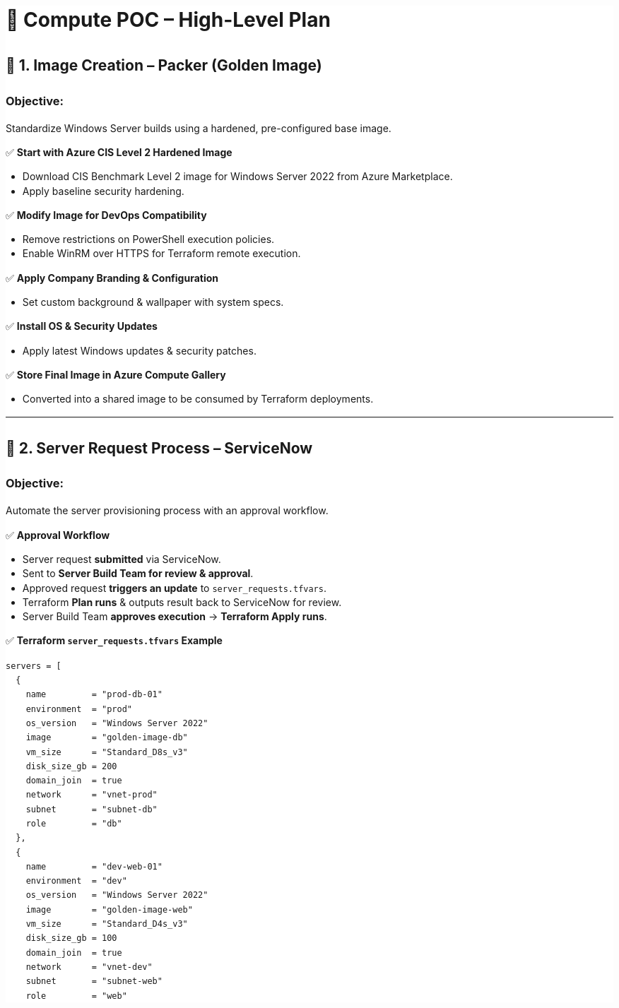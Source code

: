 # 🔹 Compute POC – High-Level Plan

## 📌 1. Image Creation – Packer (Golden Image)

### Objective:
Standardize Windows Server builds using a hardened, pre-configured base image.

✅ **Start with Azure CIS Level 2 Hardened Image**
   - Download CIS Benchmark Level 2 image for Windows Server 2022 from Azure Marketplace.
   - Apply baseline security hardening.

✅ **Modify Image for DevOps Compatibility**
   - Remove restrictions on PowerShell execution policies.
   - Enable WinRM over HTTPS for Terraform remote execution.

✅ **Apply Company Branding & Configuration**
   - Set custom background & wallpaper with system specs.

✅ **Install OS & Security Updates**
   - Apply latest Windows updates & security patches.

✅ **Store Final Image in Azure Compute Gallery**
   - Converted into a shared image to be consumed by Terraform deployments.

---

## 📌 2. Server Request Process – ServiceNow

### Objective:
Automate the server provisioning process with an approval workflow.

✅ **Approval Workflow**
   - Server request **submitted** via ServiceNow.
   - Sent to **Server Build Team for review & approval**.
   - Approved request **triggers an update** to `server_requests.tfvars`.
   - Terraform **Plan runs** & outputs result back to ServiceNow for review.
   - Server Build Team **approves execution** → **Terraform Apply runs**.

✅ **Terraform `server_requests.tfvars` Example**
```hcl
servers = [
  {
    name         = "prod-db-01"
    environment  = "prod"
    os_version   = "Windows Server 2022"
    image        = "golden-image-db"
    vm_size      = "Standard_D8s_v3"
    disk_size_gb = 200
    domain_join  = true
    network      = "vnet-prod"
    subnet       = "subnet-db"
    role         = "db"
  },
  {
    name         = "dev-web-01"
    environment  = "dev"
    os_version   = "Windows Server 2022"
    image        = "golden-image-web"
    vm_size      = "Standard_D4s_v3"
    disk_size_gb = 100
    domain_join  = true
    network      = "vnet-dev"
    subnet       = "subnet-web"
    role         = "web"
```